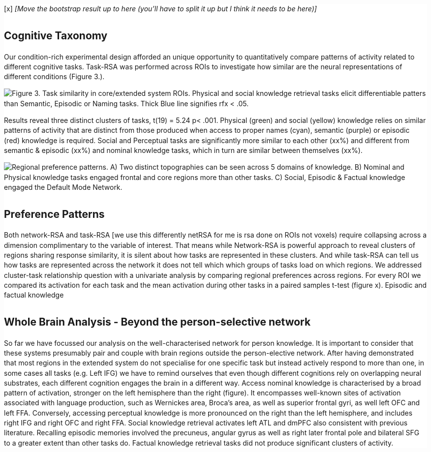 
[x] *[Move the bootstrap result up to here (you’ll have to split it up but I think it needs to be here)]*
## Cognitive Taxonomy

Our condition-rich experimental design afforded an unique opportunity to quantitatively compare patterns of activity related to different cognitive tasks. Task-RSA was performed across ROIs to investigate how similar are the neural representations of different conditions (Figure 3.). 

![Figure 3. Task similarity in core/extended system ROIs. Physical  and social knowledge retrieval tasks elicit differentiable patters than Semantic, Episodic or Naming tasks. Thick Blue line signifies rfx < .05. 
](https://d2mxuefqeaa7sj.cloudfront.net/s_35BA3476E0E99705B87EED6FA25A97D3C3BCFD61E7449912D5958C7706EAA53E_1504561471926_Screen+Shot+2017-09-04+at+23.43.30.png)


Results reveal three distinct clusters of tasks, t(19) = 5.24 p<  .001. Physical (green) and social (yellow) knowledge relies on similar patterns of activity that are distinct from those produced when access to proper names (cyan), semantic (purple) or episodic (red) knowledge is required.  Social and Perceptual tasks are significantly more similar to each other (xx%) and different from semantic & episodic (xx%) and nominal knowledge tasks, which in turn are similar between themselves (xx%). 

![Regional preference patterns.  A) Two distinct topographies can be seen across 5 domains of knowledge. B) Nominal and Physical knowledge tasks engaged frontal and core regions more than other tasks. C) Social, Episodic & Factual knowledge engaged the Default Mode Network.  ](https://d2mxuefqeaa7sj.cloudfront.net/s_35BA3476E0E99705B87EED6FA25A97D3C3BCFD61E7449912D5958C7706EAA53E_1503503162633_Screen+Shot+2017-08-23+at+17.45.48.png)

## Preference Patterns

Both network-RSA and task-RSA [we use this differently netRSA for me is rsa done on ROIs not voxels) require collapsing across a dimension complimentary to the variable of interest. That means while Network-RSA is powerful approach to reveal clusters of regions sharing response similarity, it is silent about how tasks are represented in these clusters. And while task-RSA can tell us how tasks are represented across the network it does not tell which which groups of tasks load on which regions. We addressed cluster-task relationship question with a univariate analysis by comparing regional preferences across regions. For every ROI we compared its activation for each task and the mean activation during other tasks in a paired samples t-test (figure x). Episodic and factual knowledge 


## Whole Brain Analysis - Beyond the person-selective network

So far we have focussed our analysis on the well-characterised network for person knowledge. It is important to consider that these systems presumably pair and couple with brain regions outside the person-elective network. 
After having demonstrated that most regions in the extended system do not specialise for one specific task but instead actively respond to more than one, in some cases all tasks (e.g. Left IFG) we have to remind ourselves that even though different cognitions rely on overlapping neural substrates, each different cognition engages the brain in a different way. 
Access nominal knowledge is characterised by a broad pattern of activation, stronger on the left hemisphere than the right (figure). It encompasses well-known sites of activation associated with language production, such as Wernickes area, Broca’s area, as well as superior frontal gyri, as well left OFC and left FFA.
Conversely, accessing perceptual knowledge is more pronounced on the right than the left hemisphere, and includes right IFG and right OFC and right FFA.
Social knowledge retrieval activates left ATL and dmPFC also consistent with previous literature. 
Recalling episodic memories involved the precuneus, angular gyrus as well as right later frontal pole and bilateral SFG to a greater extent than other tasks do. 
Factual knowledge retrieval tasks did not produce significant clusters of activity. 
